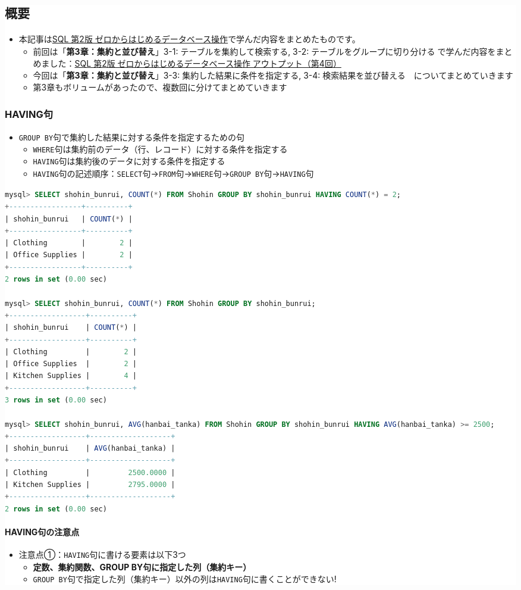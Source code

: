 ## 概要
- 本記事は[SQL 第2版 ゼロからはじめるデータベース操作](https://www.shoeisha.co.jp/book/detail/9784798144450)で学んだ内容をまとめたものです。
  - 前回は「**第3章：集約と並び替え**」3-1: テーブルを集約して検索する, 3-2: テーブルをグループに切り分ける で学んだ内容をまとめました：[SQL 第2版 ゼロからはじめるデータベース操作 アウトプット（第4回）](https://qiita.com/takumi_links/items/68fb42bc14ebfb04d8d9)
  - 今回は「**第3章：集約と並び替え**」3-3: 集約した結果に条件を指定する, 3-4: 検索結果を並び替える　についてまとめていきます
  - 第3章もボリュームがあったので、複数回に分けてまとめていきます

### HAVING句
- `GROUP BY`句で集約した結果に対する条件を指定するための句
  - `WHERE`句は集約前のデータ（行、レコード）に対する条件を指定する
  - `HAVING`句は集約後のデータに対する条件を指定する
  - `HAVING`句の記述順序：`SELECT`句→`FROM`句→`WHERE`句→`GROUP BY`句→`HAVING`句

```sql
mysql> SELECT shohin_bunrui, COUNT(*) FROM Shohin GROUP BY shohin_bunrui HAVING COUNT(*) = 2;
+-----------------+----------+
| shohin_bunrui   | COUNT(*) |
+-----------------+----------+
| Clothing        |        2 |
| Office Supplies |        2 |
+-----------------+----------+
2 rows in set (0.00 sec)

mysql> SELECT shohin_bunrui, COUNT(*) FROM Shohin GROUP BY shohin_bunrui;
+------------------+----------+
| shohin_bunrui    | COUNT(*) |
+------------------+----------+
| Clothing         |        2 |
| Office Supplies  |        2 |
| Kitchen Supplies |        4 |
+------------------+----------+
3 rows in set (0.00 sec)

mysql> SELECT shohin_bunrui, AVG(hanbai_tanka) FROM Shohin GROUP BY shohin_bunrui HAVING AVG(hanbai_tanka) >= 2500;
+------------------+-------------------+
| shohin_bunrui    | AVG(hanbai_tanka) |
+------------------+-------------------+
| Clothing         |         2500.0000 |
| Kitchen Supplies |         2795.0000 |
+------------------+-------------------+
2 rows in set (0.00 sec)

```

#### HAVING句の注意点
- 注意点①：`HAVING`句に書ける要素は以下3つ
  - **定数、集約関数、GROUP BY句に指定した列（集約キー）**
  - `GROUP BY`句で指定した列（集約キー）以外の列は`HAVING`句に書くことができない!

